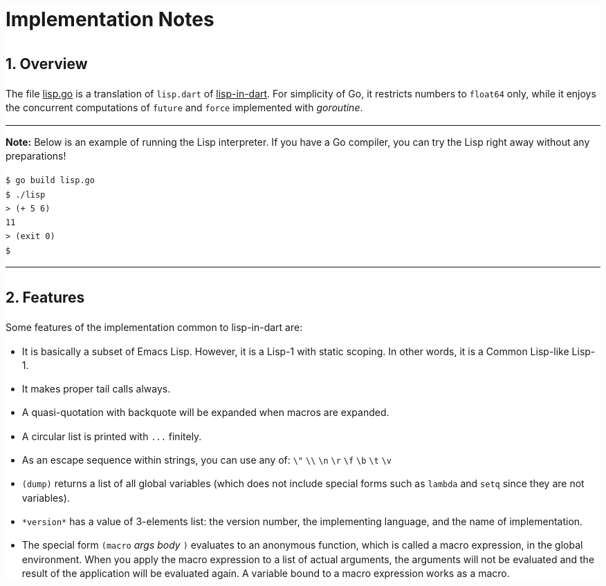 # Implementation Notes


<a name="1"></a>
## 1. Overview

The file [lisp.go](lisp.go) is a translation of `lisp.dart` of
[lisp-in-dart](https://github.com/nukata/lisp-in-dart).
For simplicity of Go, it restricts numbers to `float64` only,
while it enjoys the concurrent computations of `future` and `force` implemented with _goroutine_.

----------------------------------------

**Note:**
Below is an example of running the Lisp interpreter.
If you have a Go compiler, you can try the Lisp right away without any preparations!

```
$ go build lisp.go
$ ./lisp
> (+ 5 6)
11
> (exit 0)
$ 
```

----------------------------------------

<a name="2"></a>
## 2. Features


Some features of the implementation common to lisp-in-dart are:

- It is basically a subset of Emacs Lisp.  However, it is a Lisp-1 with static scoping.
  In other words, it is a Common Lisp-like Lisp-1.

- It makes proper tail calls always.

- A quasi-quotation with backquote will be expanded when macros are expanded.

- A circular list is printed with `...` finitely.

- As an escape sequence within strings, you can use any of:
  `\"` `\\` `\n` `\r` `\f` `\b` `\t` `\v` 

- `(dump)` returns a list of all global variables
  (which does not include special forms such as `lambda` and `setq`
  since they are not variables).

- `*version*` has a value of 3-elements list: the version number, the implementing 
  language, and the name of implementation.

- The special form `(macro` <i>args</i> <i>body</i> `)` evaluates to an anonymous 
  function, which is called a macro expression, in the global environment.
  When you apply the macro expression to a list of actual arguments, the arguments 
  will not be evaluated and the result of the application will be evaluated again.
  A variable bound to a macro expression works as a macro.
